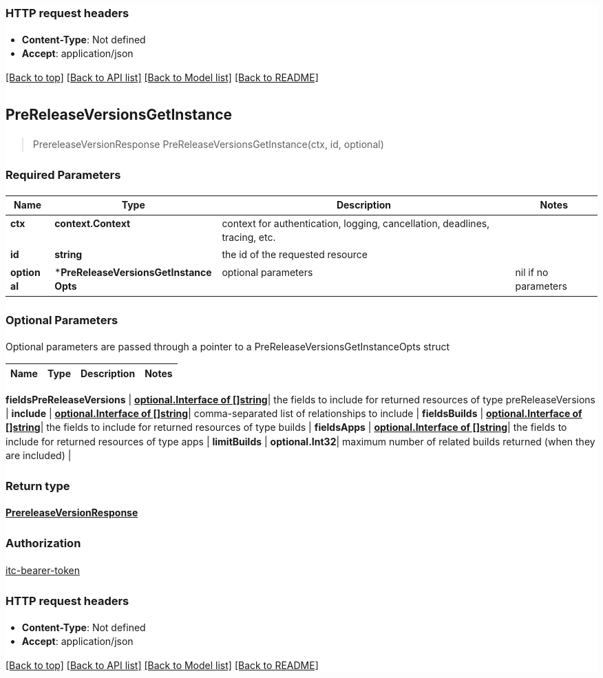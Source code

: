 ### HTTP request headers

- **Content-Type**: Not defined
- **Accept**: application/json

[[Back to top]](#) [[Back to API list]](../README.md#documentation-for-api-endpoints)
[[Back to Model list]](../README.md#documentation-for-models)
[[Back to README]](../README.md)


## PreReleaseVersionsGetInstance

> PrereleaseVersionResponse PreReleaseVersionsGetInstance(ctx, id, optional)



### Required Parameters


Name | Type | Description  | Notes
------------- | ------------- | ------------- | -------------
**ctx** | **context.Context** | context for authentication, logging, cancellation, deadlines, tracing, etc.
**id** | **string**| the id of the requested resource | 
 **optional** | ***PreReleaseVersionsGetInstanceOpts** | optional parameters | nil if no parameters

### Optional Parameters

Optional parameters are passed through a pointer to a PreReleaseVersionsGetInstanceOpts struct


Name | Type | Description  | Notes
------------- | ------------- | ------------- | -------------

 **fieldsPreReleaseVersions** | [**optional.Interface of []string**](string.md)| the fields to include for returned resources of type preReleaseVersions | 
 **include** | [**optional.Interface of []string**](string.md)| comma-separated list of relationships to include | 
 **fieldsBuilds** | [**optional.Interface of []string**](string.md)| the fields to include for returned resources of type builds | 
 **fieldsApps** | [**optional.Interface of []string**](string.md)| the fields to include for returned resources of type apps | 
 **limitBuilds** | **optional.Int32**| maximum number of related builds returned (when they are included) | 

### Return type

[**PrereleaseVersionResponse**](PrereleaseVersionResponse.md)

### Authorization

[itc-bearer-token](../README.md#itc-bearer-token)

### HTTP request headers

- **Content-Type**: Not defined
- **Accept**: application/json

[[Back to top]](#) [[Back to API list]](../README.md#documentation-for-api-endpoints)
[[Back to Model list]](../README.md#documentation-for-models)
[[Back to README]](../README.md)

